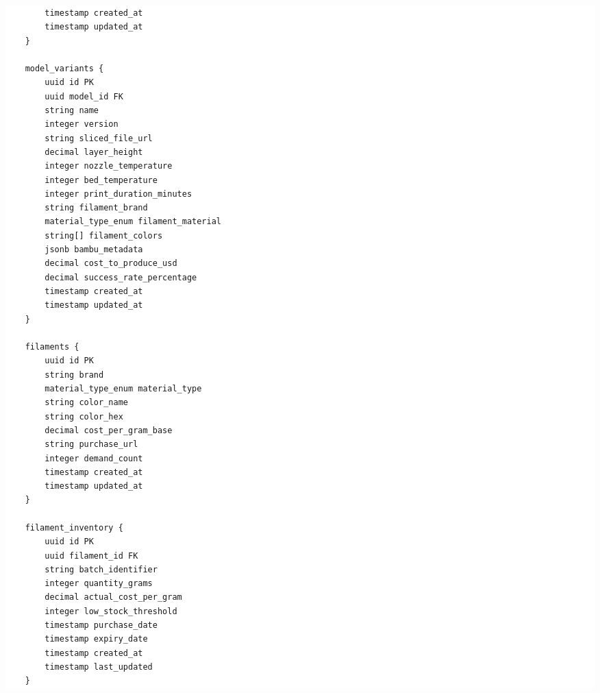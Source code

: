 ```mermaid
        timestamp created_at
        timestamp updated_at
    }
    
    model_variants {
        uuid id PK
        uuid model_id FK
        string name
        integer version
        string sliced_file_url
        decimal layer_height
        integer nozzle_temperature
        integer bed_temperature
        integer print_duration_minutes
        string filament_brand
        material_type_enum filament_material
        string[] filament_colors
        jsonb bambu_metadata
        decimal cost_to_produce_usd
        decimal success_rate_percentage
        timestamp created_at
        timestamp updated_at
    }
    
    filaments {
        uuid id PK
        string brand
        material_type_enum material_type
        string color_name
        string color_hex
        decimal cost_per_gram_base
        string purchase_url
        integer demand_count
        timestamp created_at
        timestamp updated_at
    }
    
    filament_inventory {
        uuid id PK
        uuid filament_id FK
        string batch_identifier
        integer quantity_grams
        decimal actual_cost_per_gram
        integer low_stock_threshold
        timestamp purchase_date
        timestamp expiry_date
        timestamp created_at
        timestamp last_updated
    }
```
